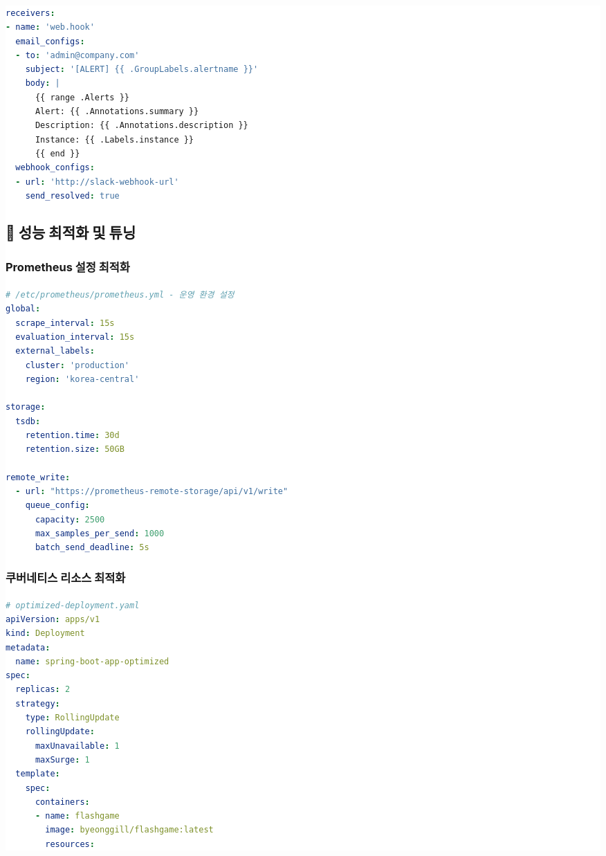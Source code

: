 ```yaml
receivers:
- name: 'web.hook'
  email_configs:
  - to: 'admin@company.com'
    subject: '[ALERT] {{ .GroupLabels.alertname }}'
    body: |
      {{ range .Alerts }}
      Alert: {{ .Annotations.summary }}
      Description: {{ .Annotations.description }}
      Instance: {{ .Labels.instance }}
      {{ end }}
  webhook_configs:
  - url: 'http://slack-webhook-url'
    send_resolved: true
```

## 🚀 성능 최적화 및 튜닝

### Prometheus 설정 최적화

```yaml
# /etc/prometheus/prometheus.yml - 운영 환경 설정
global:
  scrape_interval: 15s
  evaluation_interval: 15s
  external_labels:
    cluster: 'production'
    region: 'korea-central'

storage:
  tsdb:
    retention.time: 30d
    retention.size: 50GB
    
remote_write:
  - url: "https://prometheus-remote-storage/api/v1/write"
    queue_config:
      capacity: 2500
      max_samples_per_send: 1000
      batch_send_deadline: 5s
```

### 쿠버네티스 리소스 최적화

```yaml
# optimized-deployment.yaml
apiVersion: apps/v1
kind: Deployment
metadata:
  name: spring-boot-app-optimized
spec:
  replicas: 2
  strategy:
    type: RollingUpdate
    rollingUpdate:
      maxUnavailable: 1
      maxSurge: 1
  template:
    spec:
      containers:
      - name: flashgame
        image: byeonggill/flashgame:latest
        resources:
```